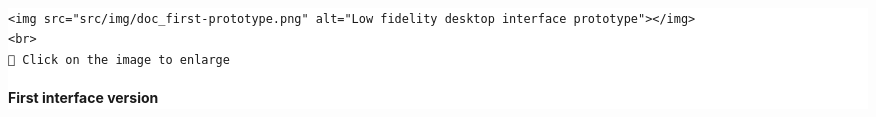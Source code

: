     <img src="src/img/doc_first-prototype.png" alt="Low fidelity desktop interface prototype"></img>
    <br>
    🔎 Click on the image to enlarge 
</p>

#### First interface version

<p align="center">